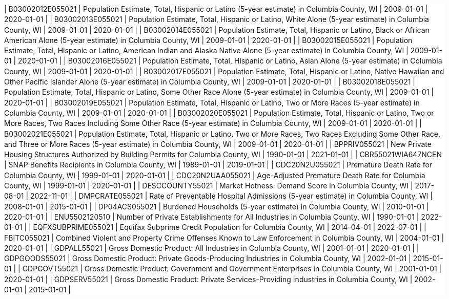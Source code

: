 | B03002012E055021          | Population Estimate, Total, Hispanic or Latino (5-year estimate) in Columbia County, WI                                                                                      | 2009-01-01          | 2020-01-01        |
| B03002013E055021          | Population Estimate, Total, Hispanic or Latino, White Alone (5-year estimate) in Columbia County, WI                                                                         | 2009-01-01          | 2020-01-01        |
| B03002014E055021          | Population Estimate, Total, Hispanic or Latino, Black or African American Alone (5-year estimate) in Columbia County, WI                                                     | 2009-01-01          | 2020-01-01        |
| B03002015E055021          | Population Estimate, Total, Hispanic or Latino, American Indian and Alaska Native Alone (5-year estimate) in Columbia County, WI                                             | 2009-01-01          | 2020-01-01        |
| B03002016E055021          | Population Estimate, Total, Hispanic or Latino, Asian Alone (5-year estimate) in Columbia County, WI                                                                         | 2009-01-01          | 2020-01-01        |
| B03002017E055021          | Population Estimate, Total, Hispanic or Latino, Native Hawaiian and Other Pacific Islander Alone (5-year estimate) in Columbia County, WI                                    | 2009-01-01          | 2020-01-01        |
| B03002018E055021          | Population Estimate, Total, Hispanic or Latino, Some Other Race Alone (5-year estimate) in Columbia County, WI                                                               | 2009-01-01          | 2020-01-01        |
| B03002019E055021          | Population Estimate, Total, Hispanic or Latino, Two or More Races (5-year estimate) in Columbia County, WI                                                                   | 2009-01-01          | 2020-01-01        |
| B03002020E055021          | Population Estimate, Total, Hispanic or Latino, Two or More Races, Two Races Including Some Other Race (5-year estimate) in Columbia County, WI                              | 2009-01-01          | 2020-01-01        |
| B03002021E055021          | Population Estimate, Total, Hispanic or Latino, Two or More Races, Two Races Excluding Some Other Race, and Three or More Races (5-year estimate) in Columbia County, WI     | 2009-01-01          | 2020-01-01        |
| BPPRIV055021              | New Private Housing Structures Authorized by Building Permits for Columbia County, WI                                                                                        | 1990-01-01          | 2021-01-01        |
| CBR55021WIA647NCEN        | SNAP Benefits Recipients in Columbia County, WI                                                                                                                              | 1989-01-01          | 2019-01-01        |
| CDC20N2U055021            | Premature Death Rate for Columbia County, WI                                                                                                                                 | 1999-01-01          | 2020-01-01        |
| CDC20N2UAA055021          | Age-Adjusted Premature Death Rate for Columbia County, WI                                                                                                                    | 1999-01-01          | 2020-01-01        |
| DESCCOUNTY55021           | Market Hotness: Demand Score in Columbia County, WI                                                                                                                          | 2017-08-01          | 2022-11-01        |
| DMPCRATE055021            | Rate of Preventable Hospital Admissions (5-year estimate) in Columbia County, WI                                                                                             | 2008-01-01          | 2015-01-01        |
| DP04ACS055021             | Burdened Households (5-year estimate) in Columbia County, WI                                                                                                                 | 2010-01-01          | 2020-01-01        |
| ENU5502120510             | Number of Private Establishments for All Industries in Columbia County, WI                                                                                                   | 1990-01-01          | 2022-01-01        |
| EQFXSUBPRIME055021        | Equifax Subprime Credit Population for Columbia County, WI                                                                                                                   | 2014-04-01          | 2022-07-01        |
| FBITC055021               | Combined Violent and Property Crime Offenses Known to Law Enforcement in Columbia County, WI                                                                                 | 2004-01-01          | 2020-01-01        |
| GDPALL55021               | Gross Domestic Product: All Industries in Columbia County, WI                                                                                                                | 2001-01-01          | 2020-01-01        |
| GDPGOODS55021             | Gross Domestic Product: Private Goods-Producing Industries in Columbia County, WI                                                                                            | 2002-01-01          | 2015-01-01        |
| GDPGOVT55021              | Gross Domestic Product: Government and Government Enterprises in Columbia County, WI                                                                                         | 2001-01-01          | 2020-01-01        |
| GDPSERV55021              | Gross Domestic Product: Private Services-Providing Industries in Columbia County, WI                                                                                         | 2002-01-01          | 2015-01-01        |